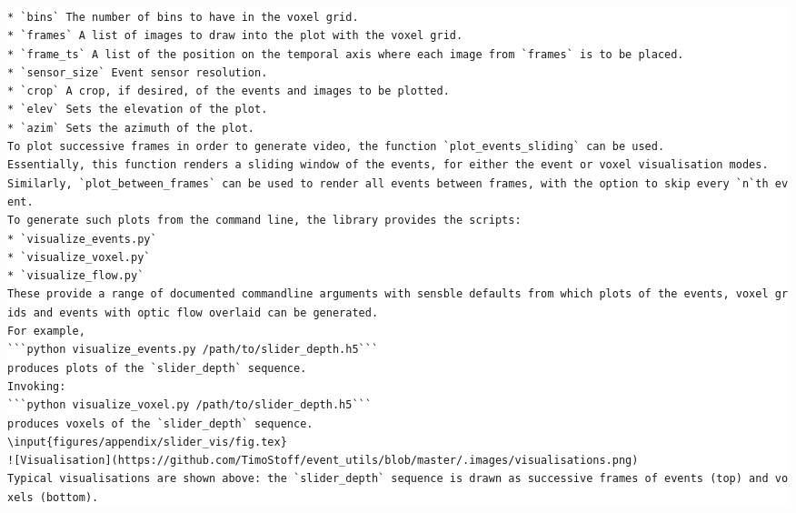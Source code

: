```
* `bins` The number of bins to have in the voxel grid.
* `frames` A list of images to draw into the plot with the voxel grid.
* `frame_ts` A list of the position on the temporal axis where each image from `frames` is to be placed.
* `sensor_size` Event sensor resolution.
* `crop` A crop, if desired, of the events and images to be plotted.
* `elev` Sets the elevation of the plot.
* `azim` Sets the azimuth of the plot.
To plot successive frames in order to generate video, the function `plot_events_sliding` can be used.
Essentially, this function renders a sliding window of the events, for either the event or voxel visualisation modes.
Similarly, `plot_between_frames` can be used to render all events between frames, with the option to skip every `n`th event.
To generate such plots from the command line, the library provides the scripts:
* `visualize_events.py`
* `visualize_voxel.py`
* `visualize_flow.py`
These provide a range of documented commandline arguments with sensble defaults from which plots of the events, voxel grids and events with optic flow overlaid can be generated.
For example,
```python visualize_events.py /path/to/slider_depth.h5```
produces plots of the `slider_depth` sequence.
Invoking:
```python visualize_voxel.py /path/to/slider_depth.h5```
produces voxels of the `slider_depth` sequence.
\input{figures/appendix/slider_vis/fig.tex}
![Visualisation](https://github.com/TimoStoff/event_utils/blob/master/.images/visualisations.png)
Typical visualisations are shown above: the `slider_depth` sequence is drawn as successive frames of events (top) and voxels (bottom).
